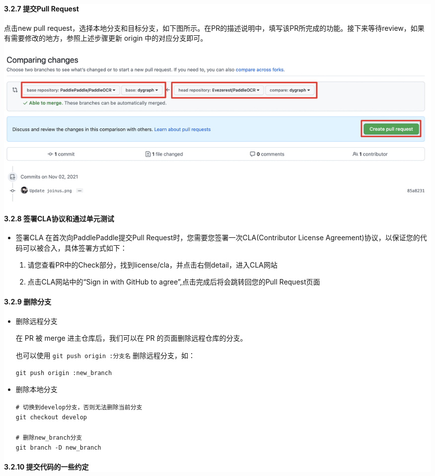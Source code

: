 #### 3.2.7 提交Pull Request

点击new pull request，选择本地分支和目标分支，如下图所示。在PR的描述说明中，填写该PR所完成的功能。接下来等待review，如果有需要修改的地方，参照上述步骤更新 origin 中的对应分支即可。

![banner](../pr.png)

#### 3.2.8 签署CLA协议和通过单元测试

- 签署CLA 在首次向PaddlePaddle提交Pull Request时，您需要您签署一次CLA(Contributor License Agreement)协议，以保证您的代码可以被合入，具体签署方式如下：

  1. 请您查看PR中的Check部分，找到license/cla，并点击右侧detail，进入CLA网站

  2. 点击CLA网站中的“Sign in with GitHub to agree”,点击完成后将会跳转回您的Pull Request页面

#### 3.2.9 删除分支

- 删除远程分支

  在 PR 被 merge 进主仓库后，我们可以在 PR 的页面删除远程仓库的分支。

  也可以使用 `git push origin :分支名` 删除远程分支，如：

  ```
  git push origin :new_branch
  ```

- 删除本地分支

  ```
  # 切换到develop分支，否则无法删除当前分支
  git checkout develop
  
  # 删除new_branch分支
  git branch -D new_branch
  ```

<a name="提交代码的一些约定"></a>

#### 3.2.10 提交代码的一些约定
